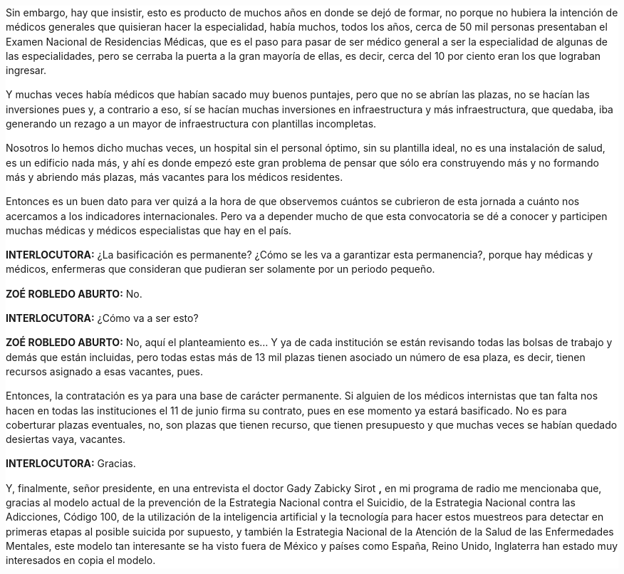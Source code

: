 Sin embargo, hay que insistir, esto es producto de muchos años en donde se
dejó de formar, no porque no hubiera la intención de médicos generales que
quisieran hacer la especialidad, había muchos, todos los años, cerca de 50 mil
personas presentaban el Examen Nacional de Residencias Médicas, que es el paso
para pasar de ser médico general a ser la especialidad de algunas de las
especialidades, pero se cerraba la puerta a la gran mayoría de ellas, es
decir, cerca del 10 por ciento eran los que lograban ingresar.

Y muchas veces había médicos que habían sacado muy buenos puntajes, pero que
no se abrían las plazas, no se hacían las inversiones pues y, a contrario a
eso, sí se hacían muchas inversiones en infraestructura y más infraestructura,
que quedaba, iba generando un rezago a un mayor de infraestructura con
plantillas incompletas.

Nosotros lo hemos dicho muchas veces, un hospital sin el personal óptimo, sin
su plantilla ideal, no es una instalación de salud, es un edificio nada más, y
ahí es donde empezó este gran problema de pensar que sólo era construyendo más
y no formando más y abriendo más plazas, más vacantes para los médicos
residentes.

Entonces es un buen dato para ver quizá a la hora de que observemos cuántos se
cubrieron de esta jornada a cuánto nos acercamos a los indicadores
internacionales. Pero va a depender mucho de que esta convocatoria se dé a
conocer y participen muchas médicas y médicos especialistas que hay en el
país.

**INTERLOCUTORA:** ¿La basificación es permanente? ¿Cómo se les va a
garantizar esta permanencia?, porque hay médicas y médicos, enfermeras que
consideran que pudieran ser solamente por un periodo pequeño.

**ZOÉ ROBLEDO ABURTO:** No.

**INTERLOCUTORA:** ¿Cómo va a ser esto?

**ZOÉ ROBLEDO ABURTO:** No, aquí el planteamiento es… Y ya de cada institución
se están revisando todas las bolsas de trabajo y demás que están incluidas,
pero todas estas más de 13 mil plazas tienen asociado un número de esa plaza,
es decir, tienen recursos asignado a esas vacantes, pues.

Entonces, la contratación es ya para una base de carácter permanente. Si
alguien de los médicos internistas que tan falta nos hacen en todas las
instituciones el 11 de junio firma su contrato, pues en ese momento ya estará
basificado. No es para coberturar plazas eventuales, no, son plazas que tienen
recurso, que tienen presupuesto y que muchas veces se habían quedado desiertas
vaya, vacantes.

**INTERLOCUTORA:** Gracias.

Y, finalmente, señor presidente, en una entrevista el doctor Gady Zabicky
Sirot **,** en mi programa de radio me mencionaba que, gracias al modelo
actual de la prevención de la Estrategia Nacional contra el Suicidio, de la
Estrategia Nacional contra las Adicciones, Código 100, de la utilización de la
inteligencia artificial y la tecnología para hacer estos muestreos para
detectar en primeras etapas al posible suicida por supuesto, y también la
Estrategia Nacional de la Atención de la Salud de las Enfermedades Mentales,
este modelo tan interesante se ha visto fuera de México y países como España,
Reino Unido, Inglaterra han estado muy interesados en copia el modelo.
